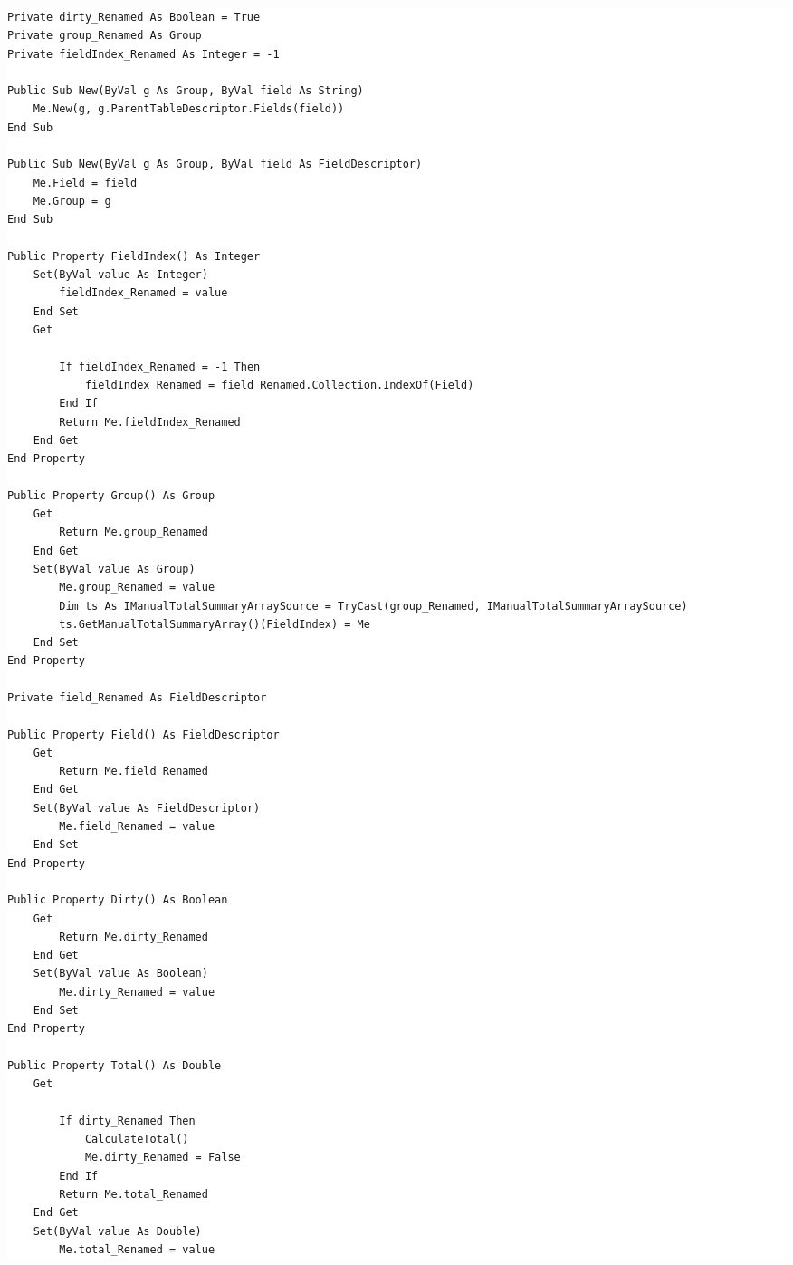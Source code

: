     Private dirty_Renamed As Boolean = True
    Private group_Renamed As Group
    Private fieldIndex_Renamed As Integer = -1

    Public Sub New(ByVal g As Group, ByVal field As String)
        Me.New(g, g.ParentTableDescriptor.Fields(field))
    End Sub

    Public Sub New(ByVal g As Group, ByVal field As FieldDescriptor)
        Me.Field = field
        Me.Group = g
    End Sub

    Public Property FieldIndex() As Integer
        Set(ByVal value As Integer)
            fieldIndex_Renamed = value
        End Set
        Get

            If fieldIndex_Renamed = -1 Then
                fieldIndex_Renamed = field_Renamed.Collection.IndexOf(Field)
            End If
            Return Me.fieldIndex_Renamed
        End Get
    End Property

    Public Property Group() As Group
        Get
            Return Me.group_Renamed
        End Get
        Set(ByVal value As Group)
            Me.group_Renamed = value
            Dim ts As IManualTotalSummaryArraySource = TryCast(group_Renamed, IManualTotalSummaryArraySource)
            ts.GetManualTotalSummaryArray()(FieldIndex) = Me
        End Set
    End Property

    Private field_Renamed As FieldDescriptor

    Public Property Field() As FieldDescriptor
        Get
            Return Me.field_Renamed
        End Get
        Set(ByVal value As FieldDescriptor)
            Me.field_Renamed = value
        End Set
    End Property

    Public Property Dirty() As Boolean
        Get
            Return Me.dirty_Renamed
        End Get
        Set(ByVal value As Boolean)
            Me.dirty_Renamed = value
        End Set
    End Property

    Public Property Total() As Double
        Get

            If dirty_Renamed Then
                CalculateTotal()
                Me.dirty_Renamed = False
            End If
            Return Me.total_Renamed
        End Get
        Set(ByVal value As Double)
            Me.total_Renamed = value